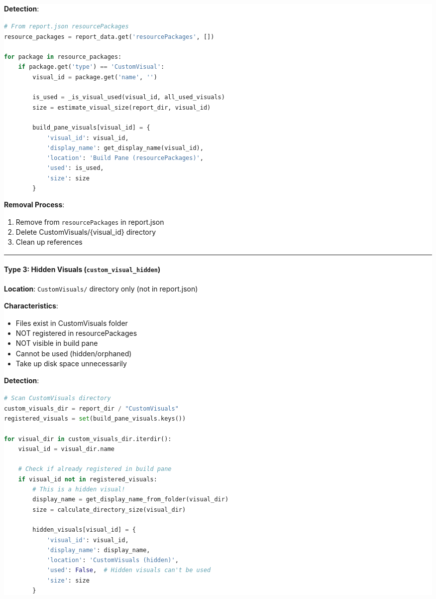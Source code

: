 **Detection**:

```python
# From report.json resourcePackages
resource_packages = report_data.get('resourcePackages', [])

for package in resource_packages:
    if package.get('type') == 'CustomVisual':
        visual_id = package.get('name', '')
        
        is_used = _is_visual_used(visual_id, all_used_visuals)
        size = estimate_visual_size(report_dir, visual_id)
        
        build_pane_visuals[visual_id] = {
            'visual_id': visual_id,
            'display_name': get_display_name(visual_id),
            'location': 'Build Pane (resourcePackages)',
            'used': is_used,
            'size': size
        }
```

**Removal Process**:
1. Remove from `resourcePackages` in report.json
2. Delete CustomVisuals/{visual_id} directory
3. Clean up references

---

#### **Type 3: Hidden Visuals** (`custom_visual_hidden`)

**Location**: `CustomVisuals/` directory only (not in report.json)

**Characteristics**:
- Files exist in CustomVisuals folder
- NOT registered in resourcePackages
- NOT visible in build pane
- Cannot be used (hidden/orphaned)
- Take up disk space unnecessarily

**Detection**:

```python
# Scan CustomVisuals directory
custom_visuals_dir = report_dir / "CustomVisuals"
registered_visuals = set(build_pane_visuals.keys())

for visual_dir in custom_visuals_dir.iterdir():
    visual_id = visual_dir.name
    
    # Check if already registered in build pane
    if visual_id not in registered_visuals:
        # This is a hidden visual!
        display_name = get_display_name_from_folder(visual_dir)
        size = calculate_directory_size(visual_dir)
        
        hidden_visuals[visual_id] = {
            'visual_id': visual_id,
            'display_name': display_name,
            'location': 'CustomVisuals (hidden)',
            'used': False,  # Hidden visuals can't be used
            'size': size
        }
```
